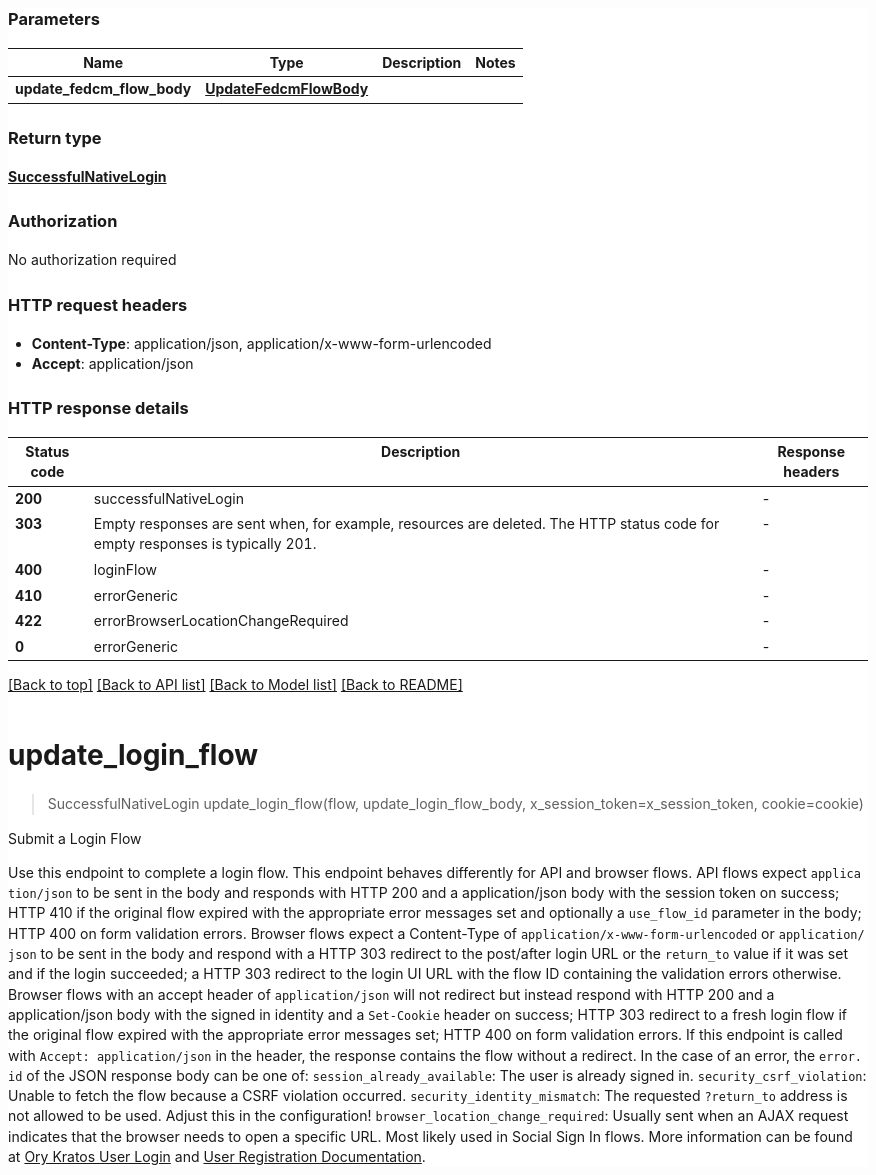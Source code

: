


### Parameters


Name | Type | Description  | Notes
------------- | ------------- | ------------- | -------------
 **update_fedcm_flow_body** | [**UpdateFedcmFlowBody**](UpdateFedcmFlowBody.md)|  | 

### Return type

[**SuccessfulNativeLogin**](SuccessfulNativeLogin.md)

### Authorization

No authorization required

### HTTP request headers

 - **Content-Type**: application/json, application/x-www-form-urlencoded
 - **Accept**: application/json

### HTTP response details

| Status code | Description | Response headers |
|-------------|-------------|------------------|
**200** | successfulNativeLogin |  -  |
**303** | Empty responses are sent when, for example, resources are deleted. The HTTP status code for empty responses is typically 201. |  -  |
**400** | loginFlow |  -  |
**410** | errorGeneric |  -  |
**422** | errorBrowserLocationChangeRequired |  -  |
**0** | errorGeneric |  -  |

[[Back to top]](#) [[Back to API list]](../README.md#documentation-for-api-endpoints) [[Back to Model list]](../README.md#documentation-for-models) [[Back to README]](../README.md)

# **update_login_flow**
> SuccessfulNativeLogin update_login_flow(flow, update_login_flow_body, x_session_token=x_session_token, cookie=cookie)

Submit a Login Flow

Use this endpoint to complete a login flow. This endpoint behaves differently for API and browser flows.  API flows expect `application/json` to be sent in the body and responds with HTTP 200 and a application/json body with the session token on success; HTTP 410 if the original flow expired with the appropriate error messages set and optionally a `use_flow_id` parameter in the body; HTTP 400 on form validation errors.  Browser flows expect a Content-Type of `application/x-www-form-urlencoded` or `application/json` to be sent in the body and respond with a HTTP 303 redirect to the post/after login URL or the `return_to` value if it was set and if the login succeeded; a HTTP 303 redirect to the login UI URL with the flow ID containing the validation errors otherwise.  Browser flows with an accept header of `application/json` will not redirect but instead respond with HTTP 200 and a application/json body with the signed in identity and a `Set-Cookie` header on success; HTTP 303 redirect to a fresh login flow if the original flow expired with the appropriate error messages set; HTTP 400 on form validation errors.  If this endpoint is called with `Accept: application/json` in the header, the response contains the flow without a redirect. In the case of an error, the `error.id` of the JSON response body can be one of:  `session_already_available`: The user is already signed in. `security_csrf_violation`: Unable to fetch the flow because a CSRF violation occurred. `security_identity_mismatch`: The requested `?return_to` address is not allowed to be used. Adjust this in the configuration! `browser_location_change_required`: Usually sent when an AJAX request indicates that the browser needs to open a specific URL. Most likely used in Social Sign In flows.  More information can be found at [Ory Kratos User Login](https://www.ory.sh/docs/kratos/self-service/flows/user-login) and [User Registration Documentation](https://www.ory.sh/docs/kratos/self-service/flows/user-registration).

